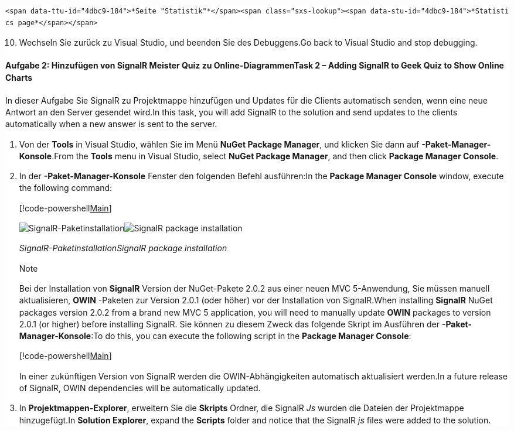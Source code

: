     <span data-ttu-id="4dbc9-184">*Seite "Statistik"*</span><span class="sxs-lookup"><span data-stu-id="4dbc9-184">*Statistics page*</span></span>
10. <span data-ttu-id="4dbc9-185">Wechseln Sie zurück zu Visual Studio, und beenden Sie des Debuggens.</span><span class="sxs-lookup"><span data-stu-id="4dbc9-185">Go back to Visual Studio and stop debugging.</span></span>

<a id="Ex1Task2"></a>
#### <a name="task-2--adding-signalr-to-geek-quiz-to-show-online-charts"></a><span data-ttu-id="4dbc9-186">Aufgabe 2: Hinzufügen von SignalR Meister Quiz zu Online-Diagrammen</span><span class="sxs-lookup"><span data-stu-id="4dbc9-186">Task 2 – Adding SignalR to Geek Quiz to Show Online Charts</span></span>

<span data-ttu-id="4dbc9-187">In dieser Aufgabe Sie SignalR zu Projektmappe hinzufügen und Updates für die Clients automatisch senden, wenn eine neue Antwort an den Server gesendet wird.</span><span class="sxs-lookup"><span data-stu-id="4dbc9-187">In this task, you will add SignalR to the solution and send updates to the clients automatically when a new answer is sent to the server.</span></span>

1. <span data-ttu-id="4dbc9-188">Von der **Tools** in Visual Studio, wählen Sie im Menü **NuGet Package Manager**, und klicken Sie dann auf **-Paket-Manager-Konsole**.</span><span class="sxs-lookup"><span data-stu-id="4dbc9-188">From the **Tools** menu in Visual Studio, select **NuGet Package Manager**, and then click **Package Manager Console**.</span></span>
2. <span data-ttu-id="4dbc9-189">In der **-Paket-Manager-Konsole** Fenster den folgenden Befehl ausführen:</span><span class="sxs-lookup"><span data-stu-id="4dbc9-189">In the **Package Manager Console** window, execute the following command:</span></span>

    [!code-powershell[Main](real-time-web-applications-with-signalr/samples/sample1.ps1)]

    <span data-ttu-id="4dbc9-190">![SignalR-Paketinstallation](real-time-web-applications-with-signalr/_static/image9.png "SignalR-Paketinstallation")</span><span class="sxs-lookup"><span data-stu-id="4dbc9-190">![SignalR package installation](real-time-web-applications-with-signalr/_static/image9.png "SignalR package installation")</span></span>

    <span data-ttu-id="4dbc9-191">*SignalR-Paketinstallation*</span><span class="sxs-lookup"><span data-stu-id="4dbc9-191">*SignalR package installation*</span></span>

   > [!NOTE]
   > <span data-ttu-id="4dbc9-192">Bei der Installation von **SignalR** Version der NuGet-Pakete 2.0.2 aus einer neuen MVC 5-Anwendung, Sie müssen manuell aktualisieren, **OWIN** -Paketen zur Version 2.0.1 (oder höher) vor der Installation von SignalR.</span><span class="sxs-lookup"><span data-stu-id="4dbc9-192">When installing **SignalR** NuGet packages version 2.0.2 from a brand new MVC 5 application, you will need to manually update **OWIN** packages to version 2.0.1 (or higher) before installing SignalR.</span></span> <span data-ttu-id="4dbc9-193">Sie können zu diesem Zweck das folgende Skript im Ausführen der **-Paket-Manager-Konsole**:</span><span class="sxs-lookup"><span data-stu-id="4dbc9-193">To do this, you can execute the following script in the **Package Manager Console**:</span></span>
   > 
   > [!code-powershell[Main](real-time-web-applications-with-signalr/samples/sample2.ps1)]
   > 
   > <span data-ttu-id="4dbc9-194">In einer zukünftigen Version von SignalR werden die OWIN-Abhängigkeiten automatisch aktualisiert werden.</span><span class="sxs-lookup"><span data-stu-id="4dbc9-194">In a future release of SignalR, OWIN dependencies will be automatically updated.</span></span>
3. <span data-ttu-id="4dbc9-195">In **Projektmappen-Explorer**, erweitern Sie die **Skripts** Ordner, die SignalR *Js* wurden die Dateien der Projektmappe hinzugefügt.</span><span class="sxs-lookup"><span data-stu-id="4dbc9-195">In **Solution Explorer**, expand the **Scripts** folder and notice that the SignalR *js* files were added to the solution.</span></span>
